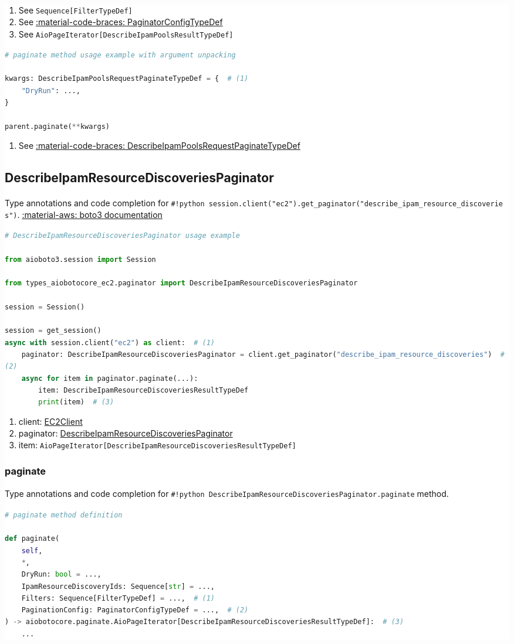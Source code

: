 1. See `Sequence[FilterTypeDef]`
2. See [:material-code-braces: PaginatorConfigTypeDef](./type_defs.md#paginatorconfigtypedef)
3. See `AioPageIterator[DescribeIpamPoolsResultTypeDef]`


```python
# paginate method usage example with argument unpacking

kwargs: DescribeIpamPoolsRequestPaginateTypeDef = {  # (1)
    "DryRun": ...,
}

parent.paginate(**kwargs)
```

1. See [:material-code-braces: DescribeIpamPoolsRequestPaginateTypeDef](./type_defs.md#describeipampoolsrequestpaginatetypedef)
## DescribeIpamResourceDiscoveriesPaginator

Type annotations and code completion for `#!python session.client("ec2").get_paginator("describe_ipam_resource_discoveries")`.
[:material-aws: boto3 documentation](https://boto3.amazonaws.com/v1/documentation/api/latest/reference/services/ec2/paginator/DescribeIpamResourceDiscoveries.html#EC2.Paginator.DescribeIpamResourceDiscoveries)

```python
# DescribeIpamResourceDiscoveriesPaginator usage example

from aioboto3.session import Session

from types_aiobotocore_ec2.paginator import DescribeIpamResourceDiscoveriesPaginator

session = Session()

session = get_session()
async with session.client("ec2") as client:  # (1)
    paginator: DescribeIpamResourceDiscoveriesPaginator = client.get_paginator("describe_ipam_resource_discoveries")  # (2)
    async for item in paginator.paginate(...):
        item: DescribeIpamResourceDiscoveriesResultTypeDef
        print(item)  # (3)
```

1. client: [EC2Client](./client.md)
2. paginator: [DescribeIpamResourceDiscoveriesPaginator](./paginators.md#describeipamresourcediscoveriespaginator)
3. item: `AioPageIterator[DescribeIpamResourceDiscoveriesResultTypeDef]`


### paginate

Type annotations and code completion for `#!python DescribeIpamResourceDiscoveriesPaginator.paginate` method.

```python
# paginate method definition

def paginate(
    self,
    *,
    DryRun: bool = ...,
    IpamResourceDiscoveryIds: Sequence[str] = ...,
    Filters: Sequence[FilterTypeDef] = ...,  # (1)
    PaginationConfig: PaginatorConfigTypeDef = ...,  # (2)
) -> aiobotocore.paginate.AioPageIterator[DescribeIpamResourceDiscoveriesResultTypeDef]:  # (3)
    ...
```
